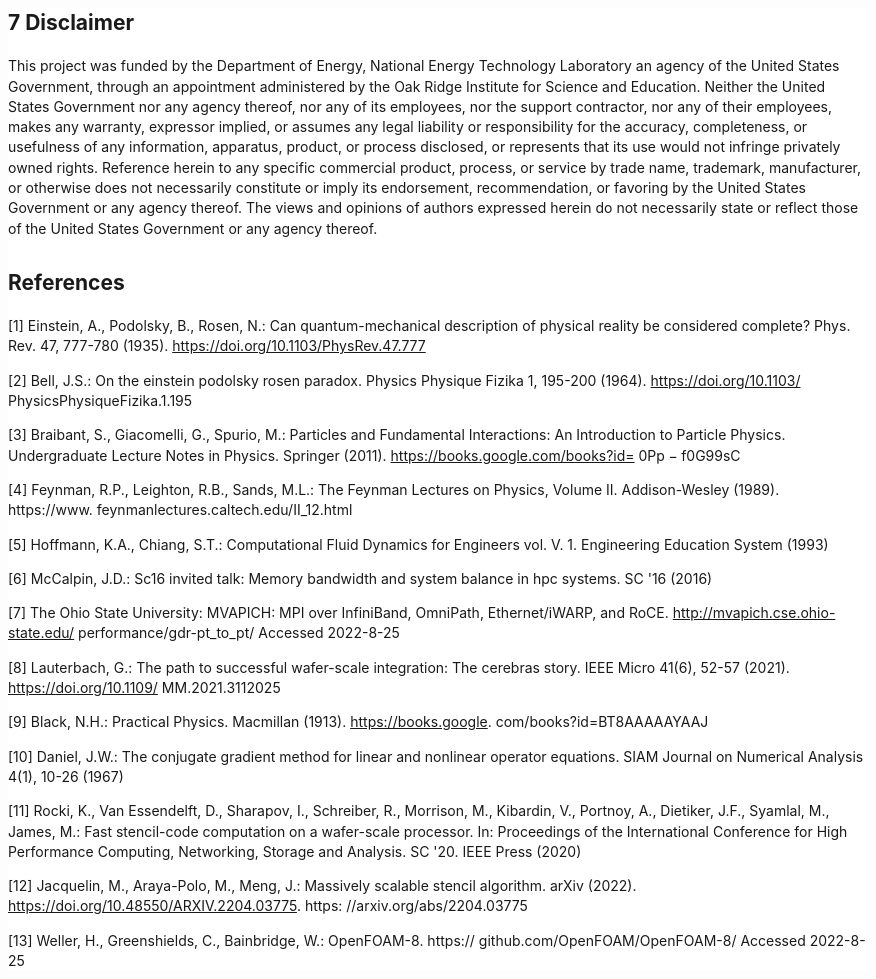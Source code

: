 ## 7 Disclaimer

This project was funded by the Department of Energy, National Energy Technology Laboratory an agency of the United States Government, through an appointment administered by the Oak Ridge Institute for Science and Education. Neither the United States Government nor any agency thereof, nor any of its employees, nor the support contractor, nor any of their employees, makes any warranty, expressor implied, or assumes any legal liability or responsibility for the accuracy, completeness, or usefulness of any information, apparatus, product, or process disclosed, or represents that its use would not infringe privately owned rights. Reference herein to any specific commercial product, process, or service by trade name, trademark, manufacturer, or otherwise does not necessarily constitute or imply its endorsement, recommendation, or favoring by the United States Government or any agency thereof. The views and opinions of authors expressed herein do not necessarily state or reflect those of the United States Government or any agency thereof.

## References

[1] Einstein, A., Podolsky, B., Rosen, N.: Can quantum-mechanical description of physical reality be considered complete? Phys. Rev. 47, 777-780 (1935). https://doi.org/10.1103/PhysRev.47.777

[2] Bell, J.S.: On the einstein podolsky rosen paradox. Physics Physique Fizika 1, 195-200 (1964). https://doi.org/10.1103/ PhysicsPhysiqueFizika.1.195

[3] Braibant, S., Giacomelli, G., Spurio, M.: Particles and Fundamental Interactions: An Introduction to Particle Physics. Undergraduate Lecture Notes in Physics. Springer (2011). https://books.google.com/books?id= $0 \mathrm{Pp}-\mathrm{f0G9} 9 \mathrm{sC}$

[4] Feynman, R.P., Leighton, R.B., Sands, M.L.: The Feynman Lectures on Physics, Volume II. Addison-Wesley (1989). https://www. feynmanlectures.caltech.edu/II_12.html

[5] Hoffmann, K.A., Chiang, S.T.: Computational Fluid Dynamics for Engineers vol. V. 1. Engineering Education System (1993)

[6] McCalpin, J.D.: Sc16 invited talk: Memory bandwidth and system balance in hpc systems. SC '16 (2016)

[7] The Ohio State University: MVAPICH: MPI over InfiniBand, OmniPath, Ethernet/iWARP, and RoCE. http://mvapich.cse.ohio-state.edu/ performance/gdr-pt_to_pt/ Accessed 2022-8-25

[8] Lauterbach, G.: The path to successful wafer-scale integration: The cerebras story. IEEE Micro 41(6), 52-57 (2021). https://doi.org/10.1109/ MM.2021.3112025

[9] Black, N.H.: Practical Physics. Macmillan (1913). https://books.google. com/books?id=BT8AAAAAYAAJ

[10] Daniel, J.W.: The conjugate gradient method for linear and nonlinear operator equations. SIAM Journal on Numerical Analysis 4(1), 10-26 (1967)

[11] Rocki, K., Van Essendelft, D., Sharapov, I., Schreiber, R., Morrison, M., Kibardin, V., Portnoy, A., Dietiker, J.F., Syamlal, M., James, M.: Fast stencil-code computation on a wafer-scale processor. In: Proceedings of the International Conference for High Performance Computing, Networking, Storage and Analysis. SC '20. IEEE Press (2020)

[12] Jacquelin, M., Araya-Polo, M., Meng, J.: Massively scalable stencil algorithm. arXiv (2022). https://doi.org/10.48550/ARXIV.2204.03775. https: //arxiv.org/abs/2204.03775

[13] Weller, H., Greenshields, C., Bainbridge, W.: OpenFOAM-8. https:// github.com/OpenFOAM/OpenFOAM-8/ Accessed 2022-8-25


[^0]:    ${ }^{a}$ Total time to solution will only remain constant if cell resolution is constant as problem size grows. For CFD simulations, increasing cell resolution may exceed the Courant-Friedrichs-Lewy limit, which could require more iterations per unit runtime. In addition, for explicit formulations, the stability may be affected which may require reduced time step size.
[^1]:    ${ }^{b}$ NETL's Joule 2.0 supercomputer is the size of a typical single family house, and consumes approximately one megawatt of power. The WSE is packaged into a system the size of a dorm refrigerator and consumes approximately 24 kilowatts of power
[^2]:    ${ }^{c}$ Arithmetic intensity is the ratio of arithmetic operations to data accesses. The inverse ratio is data intensity.
[^3]:    ${ }^{d}$ Overhead is any computational step that is not directly an arithmetic evaluation required for the numerical method. Examples include setting pointer addresses and loop iteration counters.
[^4]:    ${ }^{e}$ Halo data is cell data on the periphery of the local mesh of subdomains in distributed computing that must be exchanged between neighbor processors to complete some linear algebra operations, such as a sparse, matrix-vector multiply.
[^5]:    ${ }^{f}$ Hiding communication refers to a process where communication and computation are done in parallel and the communication time is less than the computation time. In doing so, the communication is said to be hidden behind computation as the communication time is not time critical.
[^6]:    ${ }^{g}$ Experiments are underway on modern GPU nodes to verify workload per GPU, iteration rate, and energy consumption of the problem in Eq. 2 using the methods from Rass et. al. ${ }^{17,22}$ These measurements are the subject of ongoing work and the findings will be released when complete.